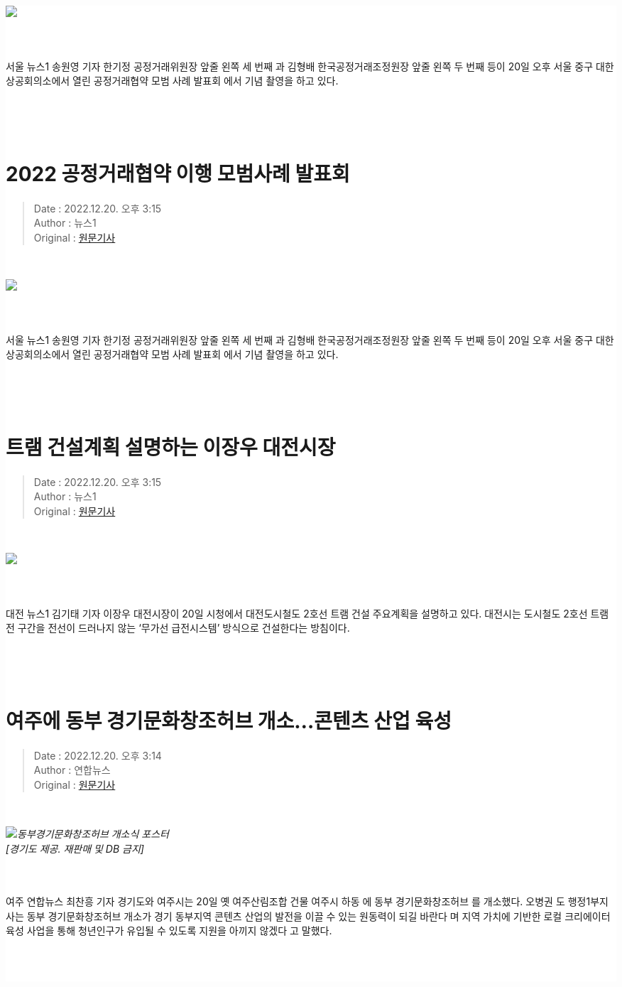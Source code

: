 <img src="https://imgnews.pstatic.net/image/421/2022/12/20/0006529702_001_20221220151506979.jpg?type=w647" id="img1"></img>  
<br/><br/>  
  
서울 뉴스1 송원영 기자 한기정 공정거래위원장 앞줄 왼쪽 세 번째 과 김형배 한국공정거래조정원장 앞줄 왼쪽 두 번째 등이 20일 오후 서울 중구 대한상공회의소에서 열린 공정거래협약 모범 사례 발표회 에서 기념 촬영을 하고 있다.  
<br/><br/><br/>  

  
# 2022 공정거래협약 이행 모범사례 발표회  
  
> Date : 2022.12.20. 오후 3:15  
> Author : 뉴스1  
> Original : [원문기사](https://n.news.naver.com/mnews/article/421/0006529700?sid=102)  
<br/>  
  
<img src="https://imgnews.pstatic.net/image/421/2022/12/20/0006529700_001_20221220151505335.jpg?type=w647" id="img1"></img>  
<br/><br/>  
  
서울 뉴스1 송원영 기자 한기정 공정거래위원장 앞줄 왼쪽 세 번째 과 김형배 한국공정거래조정원장 앞줄 왼쪽 두 번째 등이 20일 오후 서울 중구 대한상공회의소에서 열린 공정거래협약 모범 사례 발표회 에서 기념 촬영을 하고 있다.  
<br/><br/><br/>  

  
# 트램 건설계획 설명하는 이장우 대전시장  
  
> Date : 2022.12.20. 오후 3:15  
> Author : 뉴스1  
> Original : [원문기사](https://n.news.naver.com/mnews/article/421/0006529698?sid=102)  
<br/>  
  
<img src="https://imgnews.pstatic.net/image/421/2022/12/20/0006529698_001_20221220151503451.jpg?type=w647" id="img1"></img>  
<br/><br/>  
  
대전 뉴스1 김기태 기자 이장우 대전시장이 20일 시청에서 대전도시철도 2호선 트램 건설 주요계획을 설명하고 있다. 대전시는 도시철도 2호선 트램 전 구간을 전선이 드러나지 않는 ‘무가선 급전시스템’ 방식으로 건설한다는 방침이다.  
<br/><br/><br/>  

  
# 여주에 동부 경기문화창조허브 개소…콘텐츠 산업 육성  
  
> Date : 2022.12.20. 오후 3:14  
> Author : 연합뉴스  
> Original : [원문기사](https://n.news.naver.com/mnews/article/001/0013652358?sid=102)  
<br/>  
  
<img src="https://imgnews.pstatic.net/image/001/2022/12/20/AKR20221220109500061_01_i_P4_20221220151411570.jpg?type=w647" id="img1"></img><em class="img_desc">동부경기문화창조허브 개소식 포스터<br/>[경기도 제공. 재판매 및 DB 금지]</em>  
<br/><br/>  
  
여주 연합뉴스 최찬흥 기자 경기도와 여주시는 20일 옛 여주산림조합 건물 여주시 하동 에 동부 경기문화창조허브 를 개소했다.
오병권 도 행정1부지사는 동부 경기문화창조허브 개소가 경기 동부지역 콘텐츠 산업의 발전을 이끌 수 있는 원동력이 되길 바란다 며 지역 가치에 기반한 로컬 크리에이터 육성 사업을 통해 청년인구가 유입될 수 있도록 지원을 아끼지 않겠다 고 말했다.  
<br/><br/><br/>  
